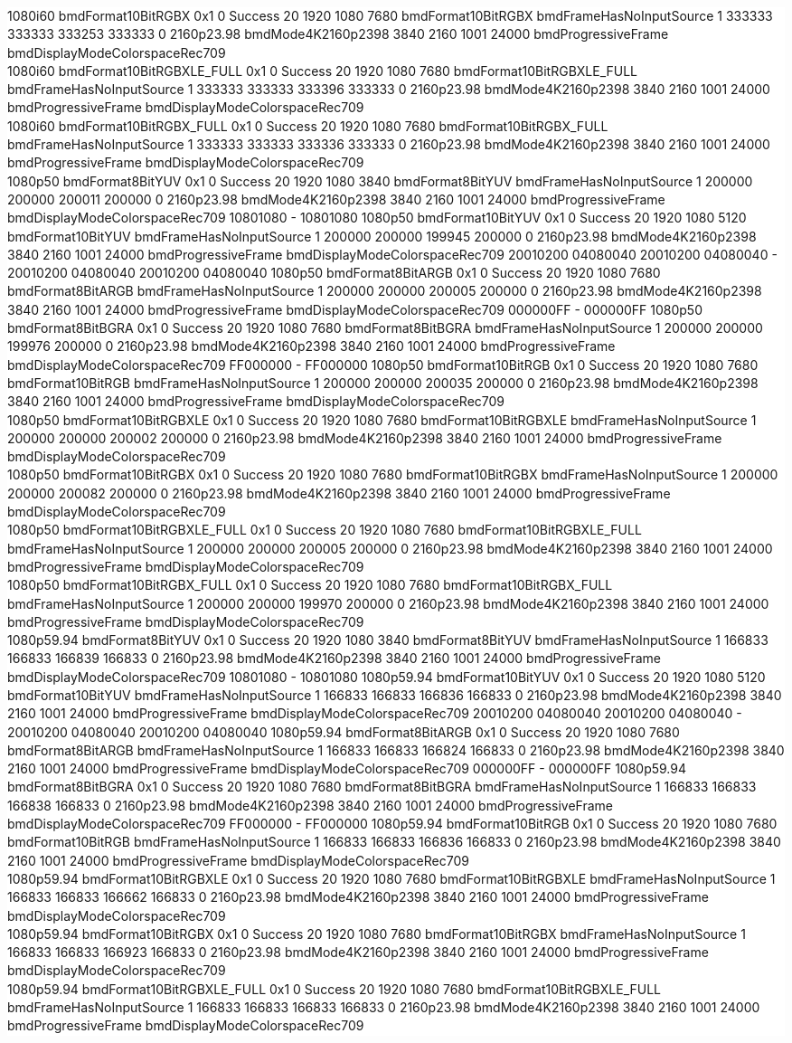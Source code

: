 1080i60	bmdFormat10BitRGBX	0x1	0	Success	20	1920	1080	7680	bmdFormat10BitRGBX	bmdFrameHasNoInputSource	1	333333	333333	333253	333333	0	2160p23.98	bmdMode4K2160p2398	3840	2160	1001	24000	bmdProgressiveFrame	bmdDisplayModeColorspaceRec709	
1080i60	bmdFormat10BitRGBXLE_FULL	0x1	0	Success	20	1920	1080	7680	bmdFormat10BitRGBXLE_FULL	bmdFrameHasNoInputSource	1	333333	333333	333396	333333	0	2160p23.98	bmdMode4K2160p2398	3840	2160	1001	24000	bmdProgressiveFrame	bmdDisplayModeColorspaceRec709	
1080i60	bmdFormat10BitRGBX_FULL	0x1	0	Success	20	1920	1080	7680	bmdFormat10BitRGBX_FULL	bmdFrameHasNoInputSource	1	333333	333333	333336	333333	0	2160p23.98	bmdMode4K2160p2398	3840	2160	1001	24000	bmdProgressiveFrame	bmdDisplayModeColorspaceRec709	
1080p50	bmdFormat8BitYUV	0x1	0	Success	20	1920	1080	3840	bmdFormat8BitYUV	bmdFrameHasNoInputSource	1	200000	200000	200011	200000	0	2160p23.98	bmdMode4K2160p2398	3840	2160	1001	24000	bmdProgressiveFrame	bmdDisplayModeColorspaceRec709	10801080 - 10801080
1080p50	bmdFormat10BitYUV	0x1	0	Success	20	1920	1080	5120	bmdFormat10BitYUV	bmdFrameHasNoInputSource	1	200000	200000	199945	200000	0	2160p23.98	bmdMode4K2160p2398	3840	2160	1001	24000	bmdProgressiveFrame	bmdDisplayModeColorspaceRec709	20010200 04080040 20010200 04080040 - 20010200 04080040 20010200 04080040
1080p50	bmdFormat8BitARGB	0x1	0	Success	20	1920	1080	7680	bmdFormat8BitARGB	bmdFrameHasNoInputSource	1	200000	200000	200005	200000	0	2160p23.98	bmdMode4K2160p2398	3840	2160	1001	24000	bmdProgressiveFrame	bmdDisplayModeColorspaceRec709	000000FF - 000000FF
1080p50	bmdFormat8BitBGRA	0x1	0	Success	20	1920	1080	7680	bmdFormat8BitBGRA	bmdFrameHasNoInputSource	1	200000	200000	199976	200000	0	2160p23.98	bmdMode4K2160p2398	3840	2160	1001	24000	bmdProgressiveFrame	bmdDisplayModeColorspaceRec709	FF000000 - FF000000
1080p50	bmdFormat10BitRGB	0x1	0	Success	20	1920	1080	7680	bmdFormat10BitRGB	bmdFrameHasNoInputSource	1	200000	200000	200035	200000	0	2160p23.98	bmdMode4K2160p2398	3840	2160	1001	24000	bmdProgressiveFrame	bmdDisplayModeColorspaceRec709	
1080p50	bmdFormat10BitRGBXLE	0x1	0	Success	20	1920	1080	7680	bmdFormat10BitRGBXLE	bmdFrameHasNoInputSource	1	200000	200000	200002	200000	0	2160p23.98	bmdMode4K2160p2398	3840	2160	1001	24000	bmdProgressiveFrame	bmdDisplayModeColorspaceRec709	
1080p50	bmdFormat10BitRGBX	0x1	0	Success	20	1920	1080	7680	bmdFormat10BitRGBX	bmdFrameHasNoInputSource	1	200000	200000	200082	200000	0	2160p23.98	bmdMode4K2160p2398	3840	2160	1001	24000	bmdProgressiveFrame	bmdDisplayModeColorspaceRec709	
1080p50	bmdFormat10BitRGBXLE_FULL	0x1	0	Success	20	1920	1080	7680	bmdFormat10BitRGBXLE_FULL	bmdFrameHasNoInputSource	1	200000	200000	200005	200000	0	2160p23.98	bmdMode4K2160p2398	3840	2160	1001	24000	bmdProgressiveFrame	bmdDisplayModeColorspaceRec709	
1080p50	bmdFormat10BitRGBX_FULL	0x1	0	Success	20	1920	1080	7680	bmdFormat10BitRGBX_FULL	bmdFrameHasNoInputSource	1	200000	200000	199970	200000	0	2160p23.98	bmdMode4K2160p2398	3840	2160	1001	24000	bmdProgressiveFrame	bmdDisplayModeColorspaceRec709	
1080p59.94	bmdFormat8BitYUV	0x1	0	Success	20	1920	1080	3840	bmdFormat8BitYUV	bmdFrameHasNoInputSource	1	166833	166833	166839	166833	0	2160p23.98	bmdMode4K2160p2398	3840	2160	1001	24000	bmdProgressiveFrame	bmdDisplayModeColorspaceRec709	10801080 - 10801080
1080p59.94	bmdFormat10BitYUV	0x1	0	Success	20	1920	1080	5120	bmdFormat10BitYUV	bmdFrameHasNoInputSource	1	166833	166833	166836	166833	0	2160p23.98	bmdMode4K2160p2398	3840	2160	1001	24000	bmdProgressiveFrame	bmdDisplayModeColorspaceRec709	20010200 04080040 20010200 04080040 - 20010200 04080040 20010200 04080040
1080p59.94	bmdFormat8BitARGB	0x1	0	Success	20	1920	1080	7680	bmdFormat8BitARGB	bmdFrameHasNoInputSource	1	166833	166833	166824	166833	0	2160p23.98	bmdMode4K2160p2398	3840	2160	1001	24000	bmdProgressiveFrame	bmdDisplayModeColorspaceRec709	000000FF - 000000FF
1080p59.94	bmdFormat8BitBGRA	0x1	0	Success	20	1920	1080	7680	bmdFormat8BitBGRA	bmdFrameHasNoInputSource	1	166833	166833	166838	166833	0	2160p23.98	bmdMode4K2160p2398	3840	2160	1001	24000	bmdProgressiveFrame	bmdDisplayModeColorspaceRec709	FF000000 - FF000000
1080p59.94	bmdFormat10BitRGB	0x1	0	Success	20	1920	1080	7680	bmdFormat10BitRGB	bmdFrameHasNoInputSource	1	166833	166833	166836	166833	0	2160p23.98	bmdMode4K2160p2398	3840	2160	1001	24000	bmdProgressiveFrame	bmdDisplayModeColorspaceRec709	
1080p59.94	bmdFormat10BitRGBXLE	0x1	0	Success	20	1920	1080	7680	bmdFormat10BitRGBXLE	bmdFrameHasNoInputSource	1	166833	166833	166662	166833	0	2160p23.98	bmdMode4K2160p2398	3840	2160	1001	24000	bmdProgressiveFrame	bmdDisplayModeColorspaceRec709	
1080p59.94	bmdFormat10BitRGBX	0x1	0	Success	20	1920	1080	7680	bmdFormat10BitRGBX	bmdFrameHasNoInputSource	1	166833	166833	166923	166833	0	2160p23.98	bmdMode4K2160p2398	3840	2160	1001	24000	bmdProgressiveFrame	bmdDisplayModeColorspaceRec709	
1080p59.94	bmdFormat10BitRGBXLE_FULL	0x1	0	Success	20	1920	1080	7680	bmdFormat10BitRGBXLE_FULL	bmdFrameHasNoInputSource	1	166833	166833	166833	166833	0	2160p23.98	bmdMode4K2160p2398	3840	2160	1001	24000	bmdProgressiveFrame	bmdDisplayModeColorspaceRec709	